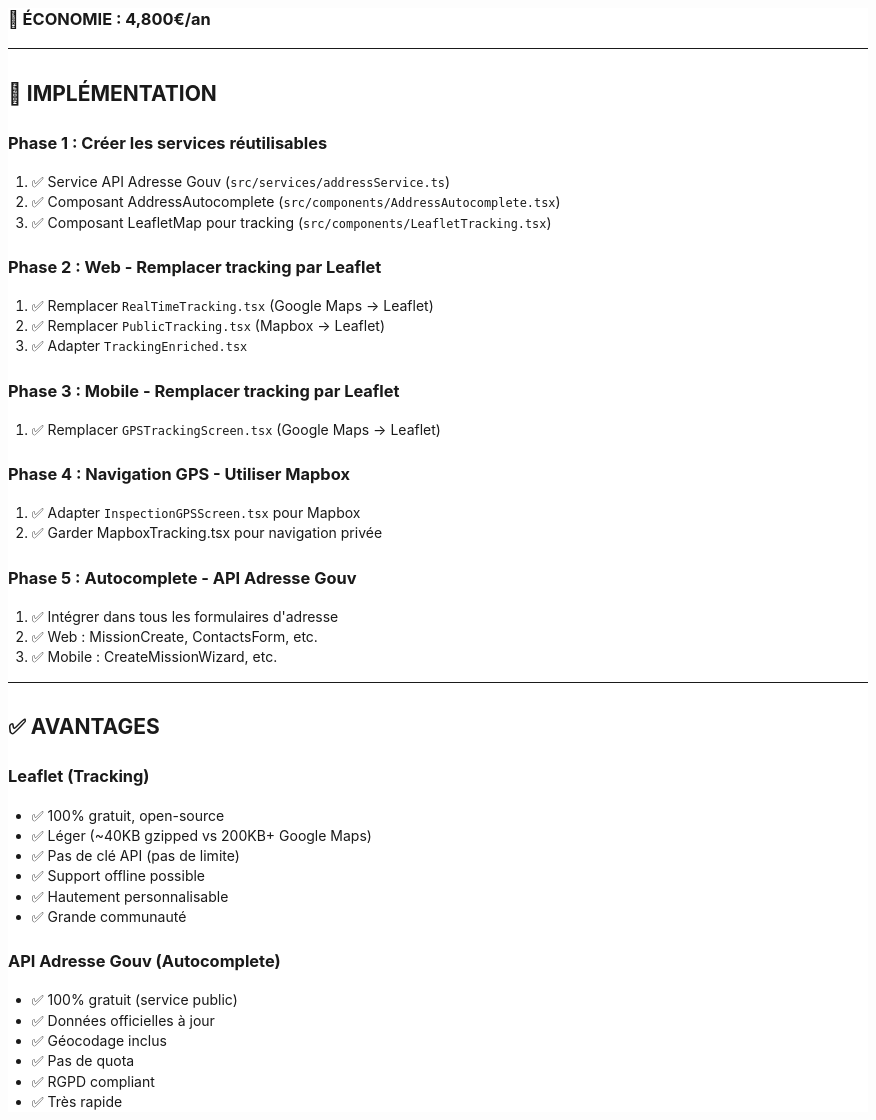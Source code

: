 ### 🎉 ÉCONOMIE : 4,800€/an

---

## 🔧 IMPLÉMENTATION

### Phase 1 : Créer les services réutilisables
1. ✅ Service API Adresse Gouv (`src/services/addressService.ts`)
2. ✅ Composant AddressAutocomplete (`src/components/AddressAutocomplete.tsx`)
3. ✅ Composant LeafletMap pour tracking (`src/components/LeafletTracking.tsx`)

### Phase 2 : Web - Remplacer tracking par Leaflet
1. ✅ Remplacer `RealTimeTracking.tsx` (Google Maps → Leaflet)
2. ✅ Remplacer `PublicTracking.tsx` (Mapbox → Leaflet)
3. ✅ Adapter `TrackingEnriched.tsx`

### Phase 3 : Mobile - Remplacer tracking par Leaflet
1. ✅ Remplacer `GPSTrackingScreen.tsx` (Google Maps → Leaflet)

### Phase 4 : Navigation GPS - Utiliser Mapbox
1. ✅ Adapter `InspectionGPSScreen.tsx` pour Mapbox
2. ✅ Garder MapboxTracking.tsx pour navigation privée

### Phase 5 : Autocomplete - API Adresse Gouv
1. ✅ Intégrer dans tous les formulaires d'adresse
2. ✅ Web : MissionCreate, ContactsForm, etc.
3. ✅ Mobile : CreateMissionWizard, etc.

---

## ✅ AVANTAGES

### Leaflet (Tracking)
- ✅ 100% gratuit, open-source
- ✅ Léger (~40KB gzipped vs 200KB+ Google Maps)
- ✅ Pas de clé API (pas de limite)
- ✅ Support offline possible
- ✅ Hautement personnalisable
- ✅ Grande communauté

### API Adresse Gouv (Autocomplete)
- ✅ 100% gratuit (service public)
- ✅ Données officielles à jour
- ✅ Géocodage inclus
- ✅ Pas de quota
- ✅ RGPD compliant
- ✅ Très rapide
